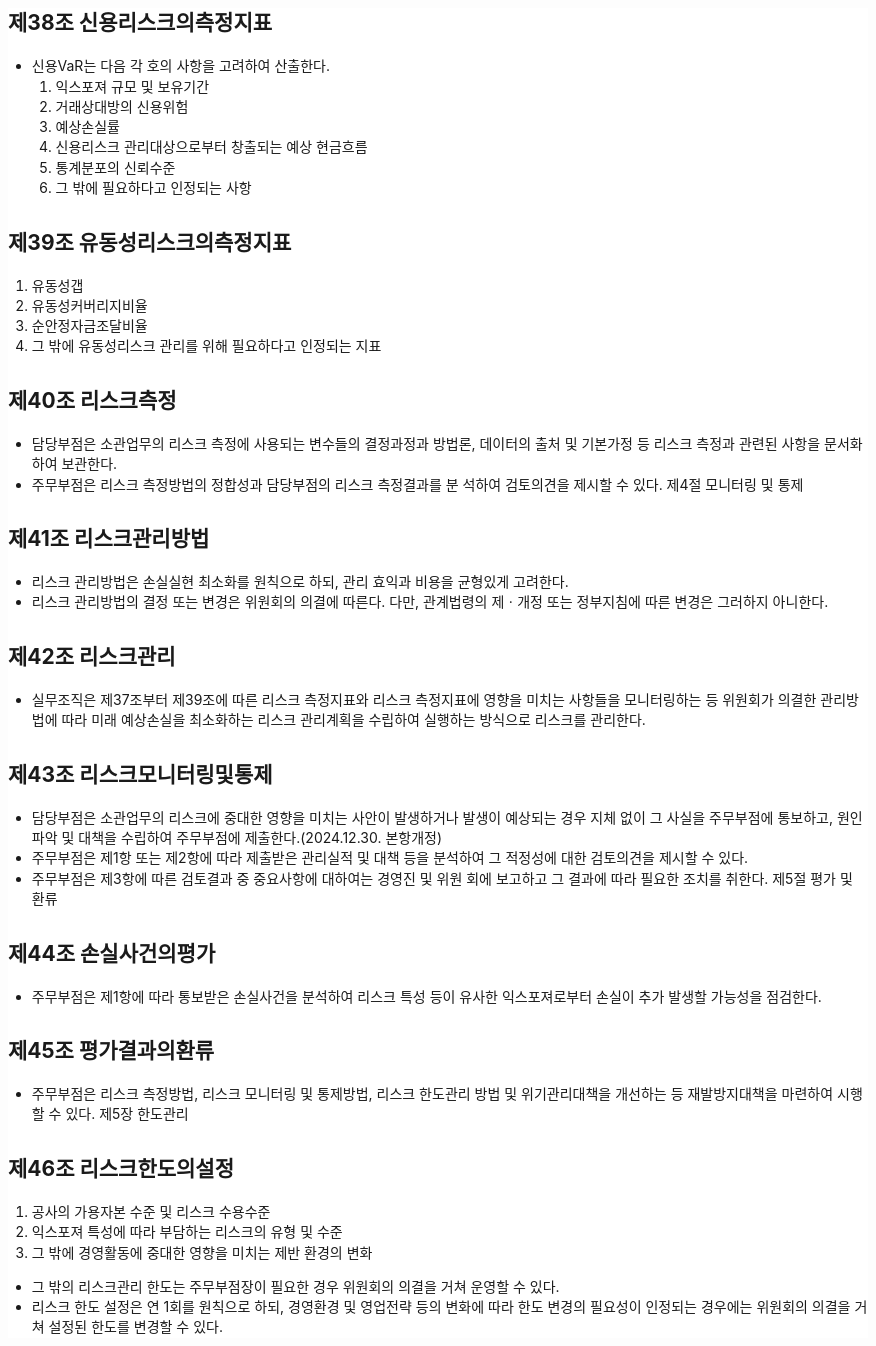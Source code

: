 ## 제38조 신용리스크의측정지표
- 신용VaR는 다음 각 호의 사항을 고려하여 산출한다.
  1. 익스포져 규모 및 보유기간
  2. 거래상대방의 신용위험
  3. 예상손실률
  4. 신용리스크 관리대상으로부터 창출되는 예상 현금흐름
  5. 통계분포의 신뢰수준
  6. 그 밖에 필요하다고 인정되는 사항

## 제39조 유동성리스크의측정지표
  1. 유동성갭
  2. 유동성커버리지비율
  3. 순안정자금조달비율
  4. 그 밖에 유동성리스크 관리를 위해 필요하다고 인정되는 지표

## 제40조 리스크측정
- 담당부점은 소관업무의 리스크 측정에 사용되는 변수들의 결정과정과 방법론, 데이터의 출처 및 기본가정 등 리스크 측정과 관련된 사항을 문서화하여 보관한다.
- 주무부점은 리스크 측정방법의 정합성과 담당부점의 리스크 측정결과를 분
  석하여 검토의견을 제시할 수 있다.
제4절  모니터링 및 통제

## 제41조 리스크관리방법
- 리스크 관리방법은 손실실현 최소화를 원칙으로 하되, 관리 효익과 비용을 균형있게 고려한다.
- 리스크 관리방법의 결정 또는 변경은 위원회의 의결에 따른다. 다만, 관계법령의 제ㆍ개정 또는 정부지침에 따른 변경은 그러하지 아니한다.

## 제42조 리스크관리
- 실무조직은 제37조부터 제39조에 따른 리스크 측정지표와 리스크 측정지표에 영향을 미치는 사항들을 모니터링하는 등 위원회가 의결한 관리방법에 따라  미래 예상손실을 최소화하는 리스크 관리계획을 수립하여 실행하는 방식으로 리스크를 관리한다.

## 제43조 리스크모니터링및통제
- 담당부점은 소관업무의 리스크에 중대한 영향을 미치는 사안이 발생하거나 발생이 예상되는 경우 지체 없이 그 사실을 주무부점에 통보하고, 원인 파악 및 대책을 수립하여 주무부점에 제출한다.(2024.12.30. 본항개정)
- 주무부점은 제1항 또는 제2항에 따라 제출받은 관리실적 및 대책 등을 분석하여 그 적정성에 대한 검토의견을 제시할 수 있다.
- 주무부점은 제3항에 따른 검토결과 중 중요사항에 대하여는 경영진 및 위원
  회에 보고하고 그 결과에 따라 필요한 조치를 취한다.
제5절  평가 및 환류

## 제44조 손실사건의평가
- 주무부점은 제1항에 따라 통보받은 손실사건을 분석하여 리스크 특성 등이 유사한 익스포져로부터 손실이 추가 발생할 가능성을 점검한다.

## 제45조 평가결과의환류
- 주무부점은 리스크 측정방법, 리스크 모니터링 및 통제방법, 리스크 한도관리 방법 및 위기관리대책을 개선하는 등 재발방지대책을 마련하여 시행할 수
  있다.
제5장  한도관리

## 제46조 리스크한도의설정
  1. 공사의 가용자본 수준 및 리스크 수용수준
  2. 익스포져 특성에 따라 부담하는 리스크의 유형 및 수준
  3. 그 밖에 경영활동에 중대한 영향을 미치는 제반 환경의 변화
- 그 밖의 리스크관리 한도는 주무부점장이 필요한 경우 위원회의 의결을 거쳐 운영할 수 있다.
- 리스크 한도 설정은 연 1회를 원칙으로 하되, 경영환경 및 영업전략 등의 변화에 따라 한도 변경의 필요성이 인정되는 경우에는 위원회의 의결을 거쳐 설정된 한도를 변경할 수 있다.
